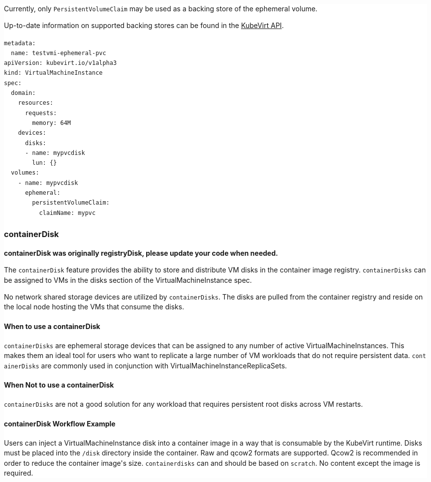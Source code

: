 Currently, only `PersistentVolumeClaim` may be used as a backing store
of the ephemeral volume.

Up-to-date information on supported backing stores can be found in the
[KubeVirt
API](http://kubevirt.io/api-reference/master/definitions.html#_v1_ephemeralvolumesource).

    metadata:
      name: testvmi-ephemeral-pvc
    apiVersion: kubevirt.io/v1alpha3
    kind: VirtualMachineInstance
    spec:
      domain:
        resources:
          requests:
            memory: 64M
        devices:
          disks:
          - name: mypvcdisk
            lun: {}
      volumes:
        - name: mypvcdisk
          ephemeral:
            persistentVolumeClaim:
              claimName: mypvc

### containerDisk

**containerDisk was originally registryDisk, please update your code
when needed.**

The `containerDisk` feature provides the ability to store and distribute
VM disks in the container image registry. `containerDisks` can be
assigned to VMs in the disks section of the VirtualMachineInstance spec.

No network shared storage devices are utilized by `containerDisks`. The
disks are pulled from the container registry and reside on the local
node hosting the VMs that consume the disks.

#### When to use a containerDisk

`containerDisks` are ephemeral storage devices that can be assigned to
any number of active VirtualMachineInstances. This makes them an ideal
tool for users who want to replicate a large number of VM workloads that
do not require persistent data. `containerDisks` are commonly used in
conjunction with VirtualMachineInstanceReplicaSets.

#### When Not to use a containerDisk

`containerDisks` are not a good solution for any workload that requires
persistent root disks across VM restarts.

#### containerDisk Workflow Example

Users can inject a VirtualMachineInstance disk into a container image in
a way that is consumable by the KubeVirt runtime. Disks must be placed
into the `/disk` directory inside the container. Raw and qcow2 formats
are supported. Qcow2 is recommended in order to reduce the container
image's size. `containerdisks` can and should be based on `scratch`. No
content except the image is required.
